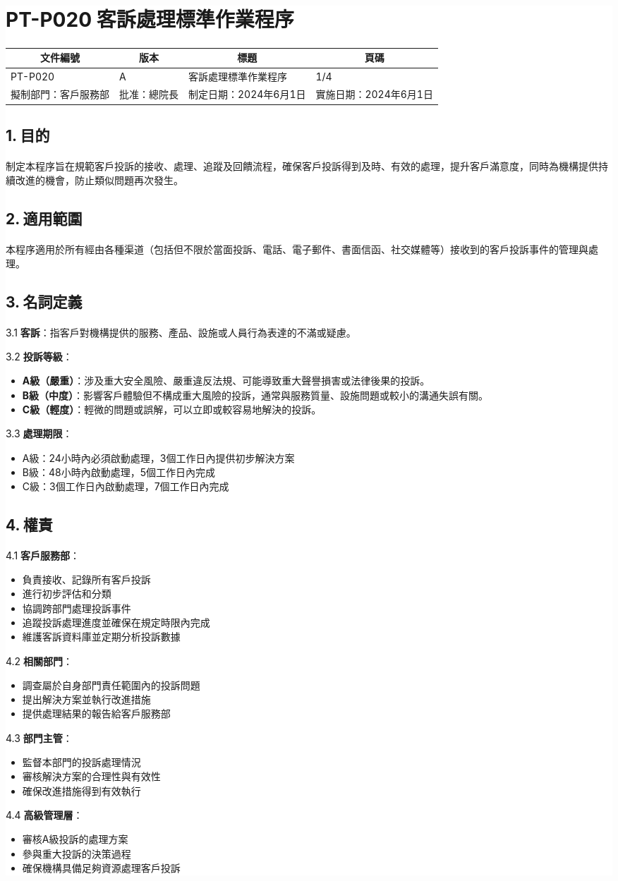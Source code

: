 # PT-P020 客訴處理標準作業程序

| 文件編號 | 版本 | 標題 | 頁碼 |
|--------|------|-----|------|
| PT-P020 | A | 客訴處理標準作業程序 | 1/4 |
| 擬制部門：客戶服務部 | 批准：總院長 | 制定日期：2024年6月1日 | 實施日期：2024年6月1日 |

## 1. 目的
制定本程序旨在規範客戶投訴的接收、處理、追蹤及回饋流程，確保客戶投訴得到及時、有效的處理，提升客戶滿意度，同時為機構提供持續改進的機會，防止類似問題再次發生。

## 2. 適用範圍
本程序適用於所有經由各種渠道（包括但不限於當面投訴、電話、電子郵件、書面信函、社交媒體等）接收到的客戶投訴事件的管理與處理。

## 3. 名詞定義

3.1 **客訴**：指客戶對機構提供的服務、產品、設施或人員行為表達的不滿或疑慮。

3.2 **投訴等級**：
- **A級（嚴重）**：涉及重大安全風險、嚴重違反法規、可能導致重大聲譽損害或法律後果的投訴。
- **B級（中度）**：影響客戶體驗但不構成重大風險的投訴，通常與服務質量、設施問題或較小的溝通失誤有關。
- **C級（輕度）**：輕微的問題或誤解，可以立即或較容易地解決的投訴。

3.3 **處理期限**：
- A級：24小時內必須啟動處理，3個工作日內提供初步解決方案
- B級：48小時內啟動處理，5個工作日內完成
- C級：3個工作日內啟動處理，7個工作日內完成

## 4. 權責
4.1 **客戶服務部**：
   - 負責接收、記錄所有客戶投訴
   - 進行初步評估和分類
   - 協調跨部門處理投訴事件
   - 追蹤投訴處理進度並確保在規定時限內完成
   - 維護客訴資料庫並定期分析投訴數據

4.2 **相關部門**：
   - 調查屬於自身部門責任範圍內的投訴問題
   - 提出解決方案並執行改進措施
   - 提供處理結果的報告給客戶服務部

4.3 **部門主管**：
   - 監督本部門的投訴處理情況
   - 審核解決方案的合理性與有效性
   - 確保改進措施得到有效執行

4.4 **高級管理層**：
   - 審核A級投訴的處理方案
   - 參與重大投訴的決策過程
   - 確保機構具備足夠資源處理客戶投訴
